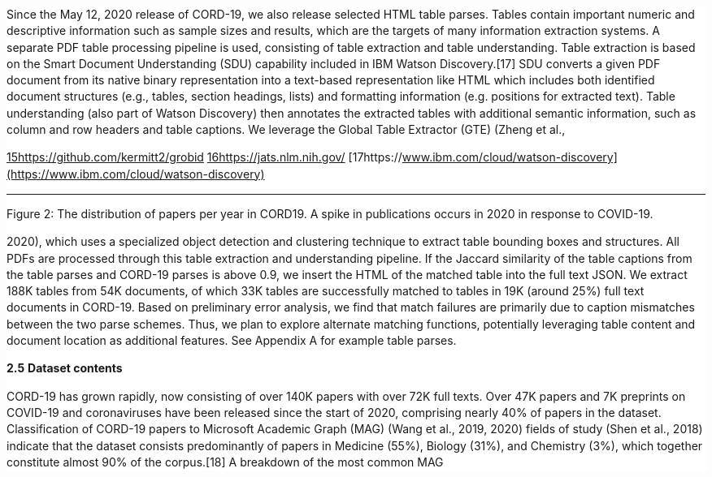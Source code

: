 Since the May 12, 2020 release of CORD-19, we
also release selected HTML table parses. Tables
contain important numeric and descriptive information such as sample sizes and results, which
are the targets of many information extraction systems. A separate PDF table processing pipeline
is used, consisting of table extraction and table
understanding. Table extraction is based on the
Smart Document Understanding (SDU) capability
included in IBM Watson Discovery.[17] SDU converts a given PDF document from its native binary
representation into a text-based representation like
HTML which includes both identified document
structures (e.g., tables, section headings, lists) and
formatting information (e.g. positions for extracted
text). Table understanding (also part of Watson
Discovery) then annotates the extracted tables with
additional semantic information, such as column
and row headers and table captions. We leverage
the Global Table Extractor (GTE) (Zheng et al.,

[15https://github.com/kermitt2/grobid](https://github.com/kermitt2/grobid)
[16https://jats.nlm.nih.gov/](https://jats.nlm.nih.gov/)
[17https://www.ibm.com/cloud/watson-discovery](https://www.ibm.com/cloud/watson-discovery)


-----

Figure 2: The distribution of papers per year in CORD19. A spike in publications occurs in 2020 in response
to COVID-19.

2020), which uses a specialized object detection
and clustering technique to extract table bounding
boxes and structures.
All PDFs are processed through this table extraction and understanding pipeline. If the Jaccard
similarity of the table captions from the table parses
and CORD-19 parses is above 0.9, we insert the
HTML of the matched table into the full text JSON.
We extract 188K tables from 54K documents, of
which 33K tables are successfully matched to tables in 19K (around 25%) full text documents in
CORD-19. Based on preliminary error analysis,
we find that match failures are primarily due to caption mismatches between the two parse schemes.
Thus, we plan to explore alternate matching functions, potentially leveraging table content and document location as additional features. See Appendix
A for example table parses.

**2.5** **Dataset contents**

CORD-19 has grown rapidly, now consisting of
over 140K papers with over 72K full texts. Over
47K papers and 7K preprints on COVID-19 and
coronaviruses have been released since the start
of 2020, comprising nearly 40% of papers in the
dataset.
Classification of CORD-19 papers to Microsoft
Academic Graph (MAG) (Wang et al., 2019, 2020)
fields of study (Shen et al., 2018) indicate that
the dataset consists predominantly of papers in
Medicine (55%), Biology (31%), and Chemistry
(3%), which together constitute almost 90% of the
corpus.[18] A breakdown of the most common MAG
